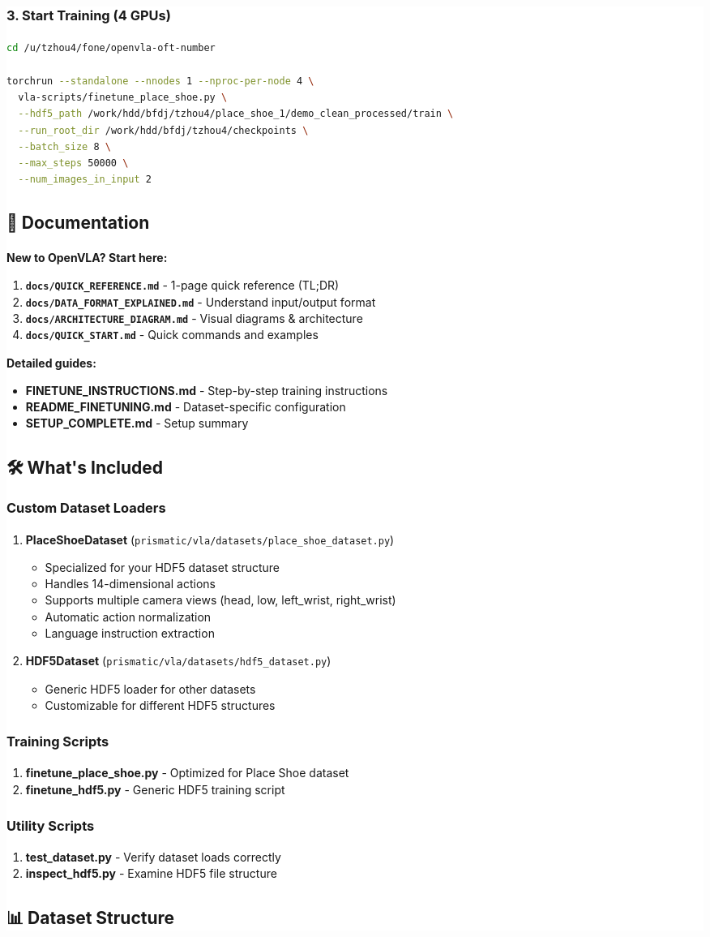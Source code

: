 ### 3. Start Training (4 GPUs)
```bash
cd /u/tzhou4/fone/openvla-oft-number

torchrun --standalone --nnodes 1 --nproc-per-node 4 \
  vla-scripts/finetune_place_shoe.py \
  --hdf5_path /work/hdd/bfdj/tzhou4/place_shoe_1/demo_clean_processed/train \
  --run_root_dir /work/hdd/bfdj/tzhou4/checkpoints \
  --batch_size 8 \
  --max_steps 50000 \
  --num_images_in_input 2
```

## 📖 Documentation

**New to OpenVLA? Start here:**
1. **`docs/QUICK_REFERENCE.md`** - 1-page quick reference (TL;DR)
2. **`docs/DATA_FORMAT_EXPLAINED.md`** - Understand input/output format
3. **`docs/ARCHITECTURE_DIAGRAM.md`** - Visual diagrams & architecture
4. **`docs/QUICK_START.md`** - Quick commands and examples

**Detailed guides:**
- **FINETUNE_INSTRUCTIONS.md** - Step-by-step training instructions
- **README_FINETUNING.md** - Dataset-specific configuration
- **SETUP_COMPLETE.md** - Setup summary

## 🛠️ What's Included

### Custom Dataset Loaders

1. **PlaceShoeDataset** (`prismatic/vla/datasets/place_shoe_dataset.py`)
   - Specialized for your HDF5 dataset structure
   - Handles 14-dimensional actions
   - Supports multiple camera views (head, low, left_wrist, right_wrist)
   - Automatic action normalization
   - Language instruction extraction

2. **HDF5Dataset** (`prismatic/vla/datasets/hdf5_dataset.py`)
   - Generic HDF5 loader for other datasets
   - Customizable for different HDF5 structures

### Training Scripts

1. **finetune_place_shoe.py** - Optimized for Place Shoe dataset
2. **finetune_hdf5.py** - Generic HDF5 training script

### Utility Scripts

1. **test_dataset.py** - Verify dataset loads correctly
2. **inspect_hdf5.py** - Examine HDF5 file structure

## 📊 Dataset Structure
